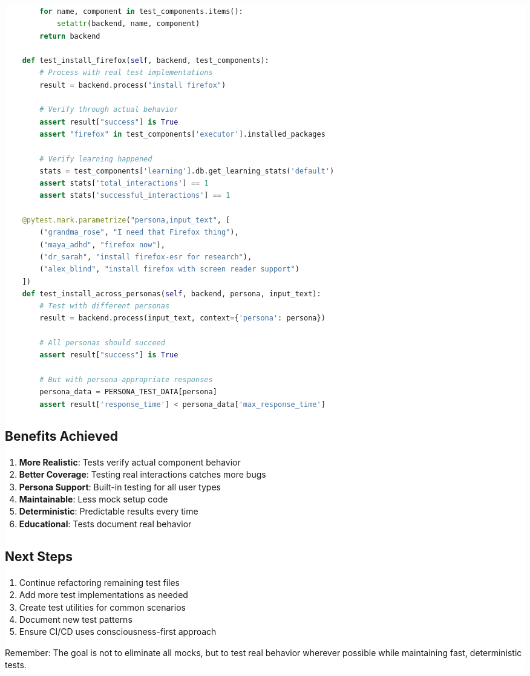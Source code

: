 ```python
        for name, component in test_components.items():
            setattr(backend, name, component)
        return backend
    
    def test_install_firefox(self, backend, test_components):
        # Process with real test implementations
        result = backend.process("install firefox")
        
        # Verify through actual behavior
        assert result["success"] is True
        assert "firefox" in test_components['executor'].installed_packages
        
        # Verify learning happened
        stats = test_components['learning'].db.get_learning_stats('default')
        assert stats['total_interactions'] == 1
        assert stats['successful_interactions'] == 1
        
    @pytest.mark.parametrize("persona,input_text", [
        ("grandma_rose", "I need that Firefox thing"),
        ("maya_adhd", "firefox now"),
        ("dr_sarah", "install firefox-esr for research"),
        ("alex_blind", "install firefox with screen reader support")
    ])
    def test_install_across_personas(self, backend, persona, input_text):
        # Test with different personas
        result = backend.process(input_text, context={'persona': persona})
        
        # All personas should succeed
        assert result["success"] is True
        
        # But with persona-appropriate responses
        persona_data = PERSONA_TEST_DATA[persona]
        assert result['response_time'] < persona_data['max_response_time']
```

## Benefits Achieved

1. **More Realistic**: Tests verify actual component behavior
2. **Better Coverage**: Testing real interactions catches more bugs  
3. **Persona Support**: Built-in testing for all user types
4. **Maintainable**: Less mock setup code
5. **Deterministic**: Predictable results every time
6. **Educational**: Tests document real behavior

## Next Steps

1. Continue refactoring remaining test files
2. Add more test implementations as needed
3. Create test utilities for common scenarios
4. Document new test patterns
5. Ensure CI/CD uses consciousness-first approach

Remember: The goal is not to eliminate all mocks, but to test real behavior wherever possible while maintaining fast, deterministic tests.